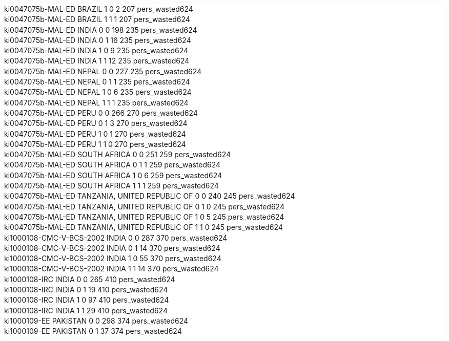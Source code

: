 ki0047075b-MAL-ED          BRAZIL                         1                              0        2     207  pers_wasted624   
ki0047075b-MAL-ED          BRAZIL                         1                              1        1     207  pers_wasted624   
ki0047075b-MAL-ED          INDIA                          0                              0      198     235  pers_wasted624   
ki0047075b-MAL-ED          INDIA                          0                              1       16     235  pers_wasted624   
ki0047075b-MAL-ED          INDIA                          1                              0        9     235  pers_wasted624   
ki0047075b-MAL-ED          INDIA                          1                              1       12     235  pers_wasted624   
ki0047075b-MAL-ED          NEPAL                          0                              0      227     235  pers_wasted624   
ki0047075b-MAL-ED          NEPAL                          0                              1        1     235  pers_wasted624   
ki0047075b-MAL-ED          NEPAL                          1                              0        6     235  pers_wasted624   
ki0047075b-MAL-ED          NEPAL                          1                              1        1     235  pers_wasted624   
ki0047075b-MAL-ED          PERU                           0                              0      266     270  pers_wasted624   
ki0047075b-MAL-ED          PERU                           0                              1        3     270  pers_wasted624   
ki0047075b-MAL-ED          PERU                           1                              0        1     270  pers_wasted624   
ki0047075b-MAL-ED          PERU                           1                              1        0     270  pers_wasted624   
ki0047075b-MAL-ED          SOUTH AFRICA                   0                              0      251     259  pers_wasted624   
ki0047075b-MAL-ED          SOUTH AFRICA                   0                              1        1     259  pers_wasted624   
ki0047075b-MAL-ED          SOUTH AFRICA                   1                              0        6     259  pers_wasted624   
ki0047075b-MAL-ED          SOUTH AFRICA                   1                              1        1     259  pers_wasted624   
ki0047075b-MAL-ED          TANZANIA, UNITED REPUBLIC OF   0                              0      240     245  pers_wasted624   
ki0047075b-MAL-ED          TANZANIA, UNITED REPUBLIC OF   0                              1        0     245  pers_wasted624   
ki0047075b-MAL-ED          TANZANIA, UNITED REPUBLIC OF   1                              0        5     245  pers_wasted624   
ki0047075b-MAL-ED          TANZANIA, UNITED REPUBLIC OF   1                              1        0     245  pers_wasted624   
ki1000108-CMC-V-BCS-2002   INDIA                          0                              0      287     370  pers_wasted624   
ki1000108-CMC-V-BCS-2002   INDIA                          0                              1       14     370  pers_wasted624   
ki1000108-CMC-V-BCS-2002   INDIA                          1                              0       55     370  pers_wasted624   
ki1000108-CMC-V-BCS-2002   INDIA                          1                              1       14     370  pers_wasted624   
ki1000108-IRC              INDIA                          0                              0      265     410  pers_wasted624   
ki1000108-IRC              INDIA                          0                              1       19     410  pers_wasted624   
ki1000108-IRC              INDIA                          1                              0       97     410  pers_wasted624   
ki1000108-IRC              INDIA                          1                              1       29     410  pers_wasted624   
ki1000109-EE               PAKISTAN                       0                              0      298     374  pers_wasted624   
ki1000109-EE               PAKISTAN                       0                              1       37     374  pers_wasted624   